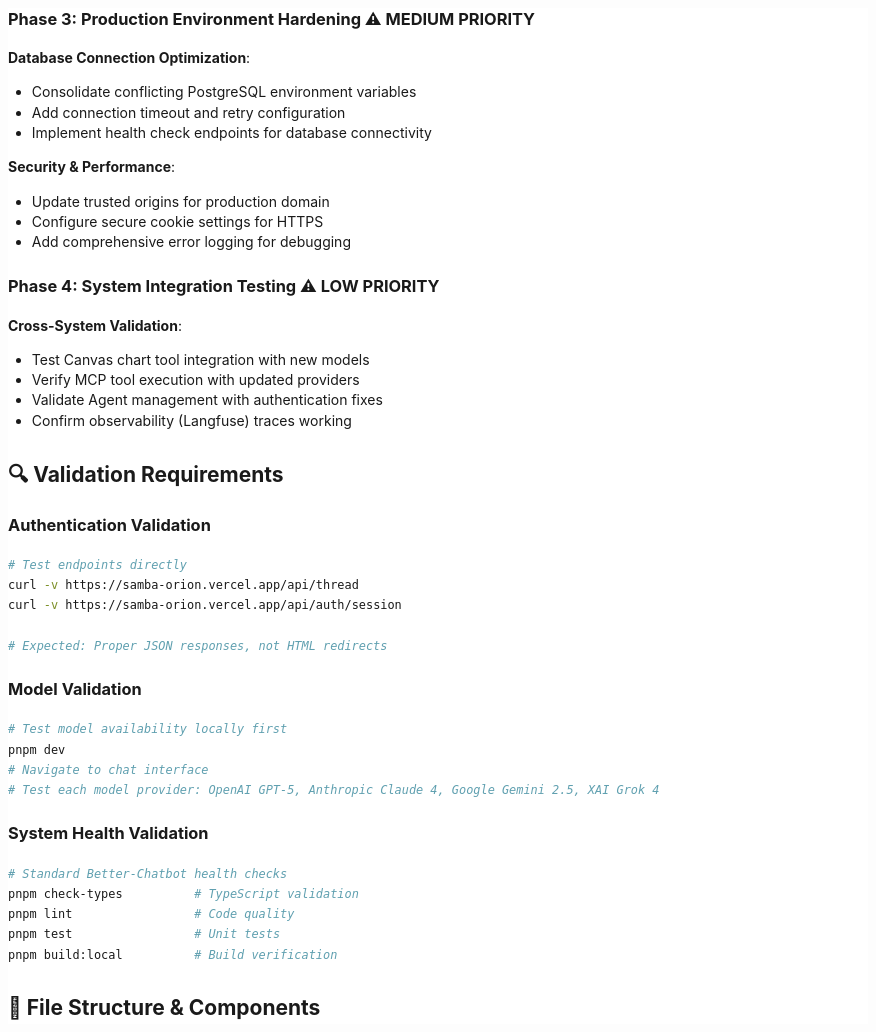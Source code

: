 ### Phase 3: Production Environment Hardening ⚠️ **MEDIUM PRIORITY**

**Database Connection Optimization**:
- Consolidate conflicting PostgreSQL environment variables
- Add connection timeout and retry configuration
- Implement health check endpoints for database connectivity

**Security & Performance**:
- Update trusted origins for production domain
- Configure secure cookie settings for HTTPS
- Add comprehensive error logging for debugging

### Phase 4: System Integration Testing ⚠️ **LOW PRIORITY**

**Cross-System Validation**:
- Test Canvas chart tool integration with new models
- Verify MCP tool execution with updated providers
- Validate Agent management with authentication fixes
- Confirm observability (Langfuse) traces working

## 🔍 Validation Requirements

### Authentication Validation
```bash
# Test endpoints directly
curl -v https://samba-orion.vercel.app/api/thread
curl -v https://samba-orion.vercel.app/api/auth/session

# Expected: Proper JSON responses, not HTML redirects
```

### Model Validation
```bash
# Test model availability locally first
pnpm dev
# Navigate to chat interface
# Test each model provider: OpenAI GPT-5, Anthropic Claude 4, Google Gemini 2.5, XAI Grok 4
```

### System Health Validation
```bash
# Standard Better-Chatbot health checks
pnpm check-types          # TypeScript validation
pnpm lint                 # Code quality
pnpm test                 # Unit tests
pnpm build:local          # Build verification
```

## 📂 File Structure & Components
